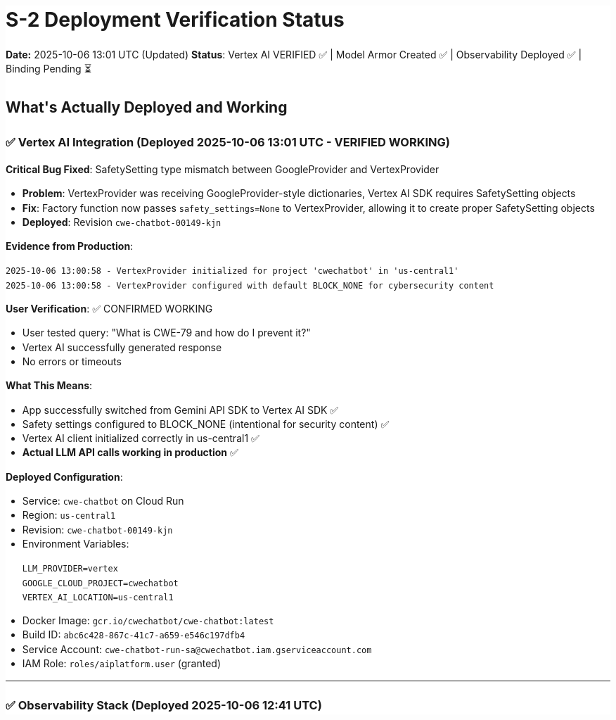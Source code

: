 # S-2 Deployment Verification Status

**Date:** 2025-10-06 13:01 UTC (Updated)
**Status**: Vertex AI VERIFIED ✅ | Model Armor Created ✅ | Observability Deployed ✅ | Binding Pending ⏳

## What's Actually Deployed and Working

### ✅ Vertex AI Integration (Deployed 2025-10-06 13:01 UTC - VERIFIED WORKING)

**Critical Bug Fixed**: SafetySetting type mismatch between GoogleProvider and VertexProvider
- **Problem**: VertexProvider was receiving GoogleProvider-style dictionaries, Vertex AI SDK requires SafetySetting objects
- **Fix**: Factory function now passes `safety_settings=None` to VertexProvider, allowing it to create proper SafetySetting objects
- **Deployed**: Revision `cwe-chatbot-00149-kjn`

**Evidence from Production**:
```
2025-10-06 13:00:58 - VertexProvider initialized for project 'cwechatbot' in 'us-central1'
2025-10-06 13:00:58 - VertexProvider configured with default BLOCK_NONE for cybersecurity content
```

**User Verification**: ✅ CONFIRMED WORKING
- User tested query: "What is CWE-79 and how do I prevent it?"
- Vertex AI successfully generated response
- No errors or timeouts

**What This Means**:
- App successfully switched from Gemini API SDK to Vertex AI SDK ✅
- Safety settings configured to BLOCK_NONE (intentional for security content) ✅
- Vertex AI client initialized correctly in us-central1 ✅
- **Actual LLM API calls working in production** ✅

**Deployed Configuration**:
- Service: `cwe-chatbot` on Cloud Run
- Region: `us-central1`
- Revision: `cwe-chatbot-00149-kjn`
- Environment Variables:
  ```
  LLM_PROVIDER=vertex
  GOOGLE_CLOUD_PROJECT=cwechatbot
  VERTEX_AI_LOCATION=us-central1
  ```
- Docker Image: `gcr.io/cwechatbot/cwe-chatbot:latest`
- Build ID: `abc6c428-867c-41c7-a659-e546c197dfb4`
- Service Account: `cwe-chatbot-run-sa@cwechatbot.iam.gserviceaccount.com`
- IAM Role: `roles/aiplatform.user` (granted)

---

### ✅ Observability Stack (Deployed 2025-10-06 12:41 UTC)
